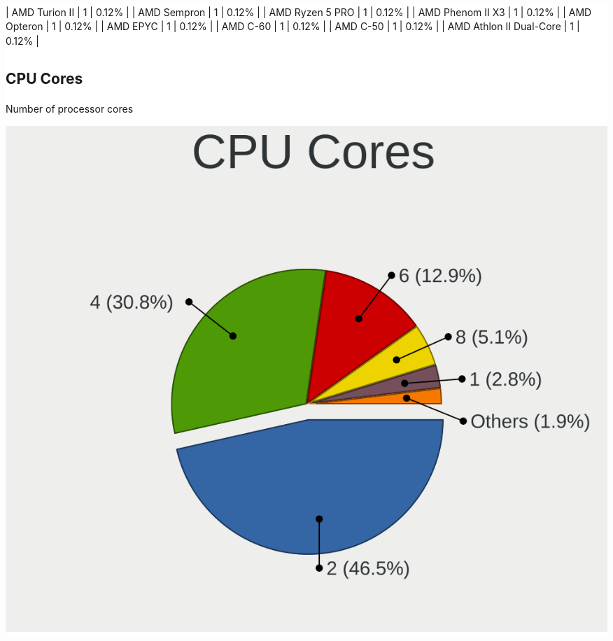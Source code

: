 | AMD Turion II           | 1         | 0.12%   |
| AMD Sempron             | 1         | 0.12%   |
| AMD Ryzen 5 PRO         | 1         | 0.12%   |
| AMD Phenom II X3        | 1         | 0.12%   |
| AMD Opteron             | 1         | 0.12%   |
| AMD EPYC                | 1         | 0.12%   |
| AMD C-60                | 1         | 0.12%   |
| AMD C-50                | 1         | 0.12%   |
| AMD Athlon II Dual-Core | 1         | 0.12%   |

CPU Cores
---------

Number of processor cores

![CPU Cores](./All/images/pie_chart/cpu_cores.svg)
